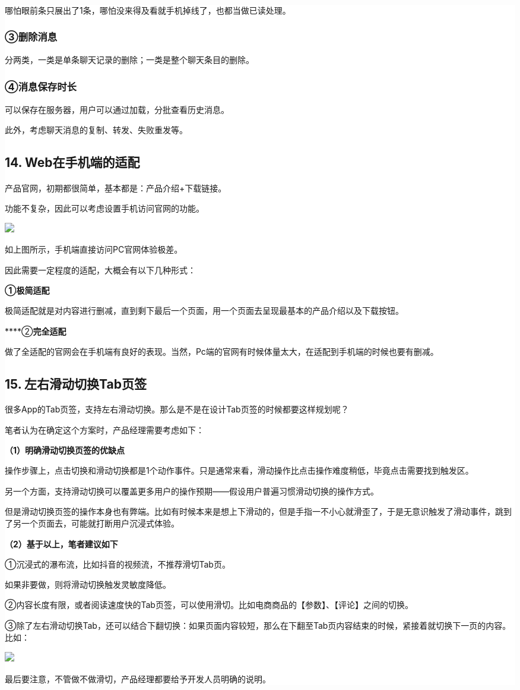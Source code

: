 哪怕眼前条只展出了1条，哪怕没来得及看就手机掉线了，也都当做已读处理。

### ③删除消息

分两类，一类是单条聊天记录的删除；一类是整个聊天条目的删除。

### ④消息保存时长

可以保存在服务器，用户可以通过加载，分批查看历史消息。

此外，考虑聊天消息的复制、转发、失败重发等。

## 14\. Web在手机端的适配

产品官网，初期都很简单，基本都是：产品介绍+下载链接。

功能不复杂，因此可以考虑设置手机访问官网的功能。

![](https://image.woshipm.com/wp-files/2025/03/E5jz2UElMPVENbYJkIzi.jpeg)

如上图所示，手机端直接访问PC官网体验极差。

因此需要一定程度的适配，大概会有以下几种形式：

**①极简适配**

极简适配就是对内容进行删减，直到剩下最后一个页面，用一个页面去呈现最基本的产品介绍以及下载按钮。

****②**完全适配**

做了全适配的官网会在手机端有良好的表现。当然，Pc端的官网有时候体量太大，在适配到手机端的时候也要有删减。

## 15\. 左右滑动切换Tab页签

很多App的Tab页签，支持左右滑动切换。那么是不是在设计Tab页签的时候都要这样规划呢？

笔者认为在确定这个方案时，产品经理需要考虑如下：

**（1）明确滑动切换页签的优缺点**

操作步骤上，点击切换和滑动切换都是1个动作事件。只是通常来看，滑动操作比点击操作难度稍低，毕竟点击需要找到触发区。

另一个方面，支持滑动切换可以覆盖更多用户的操作预期——假设用户普遍习惯滑动切换的操作方式。

但是滑动切换页签的操作本身也有弊端。比如有时候本来是想上下滑动的，但是手指一不小心就滑歪了，于是无意识触发了滑动事件，跳到了另一个页面去，可能就打断用户沉浸式体验。

**（2）基于以上，笔者建议如下**

①沉浸式的瀑布流，比如抖音的视频流，不推荐滑切Tab页。

如果非要做，则将滑动切换触发灵敏度降低。

②内容长度有限，或者阅读速度快的Tab页签，可以使用滑切。比如电商商品的【参数】、【评论】之间的切换。

③除了左右滑动切换Tab，还可以结合下翻切换：如果页面内容较短，那么在下翻至Tab页内容结束的时候，紧接着就切换下一页的内容。比如：

![](https://image.woshipm.com/wp-files/2025/03/QA2BwkBashMOqZTK56XX.gif)

最后要注意，不管做不做滑切，产品经理都要给予开发人员明确的说明。
